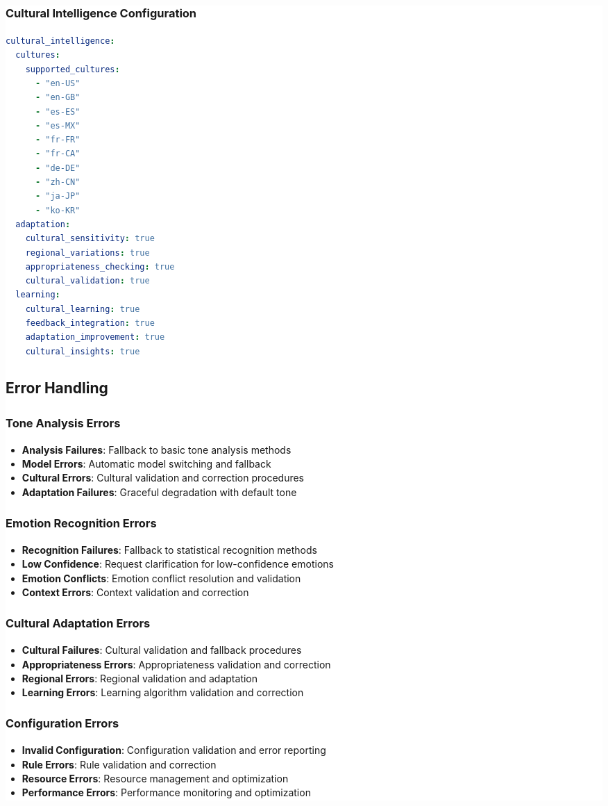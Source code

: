 ### **Cultural Intelligence Configuration**
```yaml
cultural_intelligence:
  cultures:
    supported_cultures:
      - "en-US"
      - "en-GB"
      - "es-ES"
      - "es-MX"
      - "fr-FR"
      - "fr-CA"
      - "de-DE"
      - "zh-CN"
      - "ja-JP"
      - "ko-KR"
  adaptation:
    cultural_sensitivity: true
    regional_variations: true
    appropriateness_checking: true
    cultural_validation: true
  learning:
    cultural_learning: true
    feedback_integration: true
    adaptation_improvement: true
    cultural_insights: true
```

## **Error Handling**

### **Tone Analysis Errors**
- **Analysis Failures**: Fallback to basic tone analysis methods
- **Model Errors**: Automatic model switching and fallback
- **Cultural Errors**: Cultural validation and correction procedures
- **Adaptation Failures**: Graceful degradation with default tone

### **Emotion Recognition Errors**
- **Recognition Failures**: Fallback to statistical recognition methods
- **Low Confidence**: Request clarification for low-confidence emotions
- **Emotion Conflicts**: Emotion conflict resolution and validation
- **Context Errors**: Context validation and correction

### **Cultural Adaptation Errors**
- **Cultural Failures**: Cultural validation and fallback procedures
- **Appropriateness Errors**: Appropriateness validation and correction
- **Regional Errors**: Regional validation and adaptation
- **Learning Errors**: Learning algorithm validation and correction

### **Configuration Errors**
- **Invalid Configuration**: Configuration validation and error reporting
- **Rule Errors**: Rule validation and correction
- **Resource Errors**: Resource management and optimization
- **Performance Errors**: Performance monitoring and optimization
